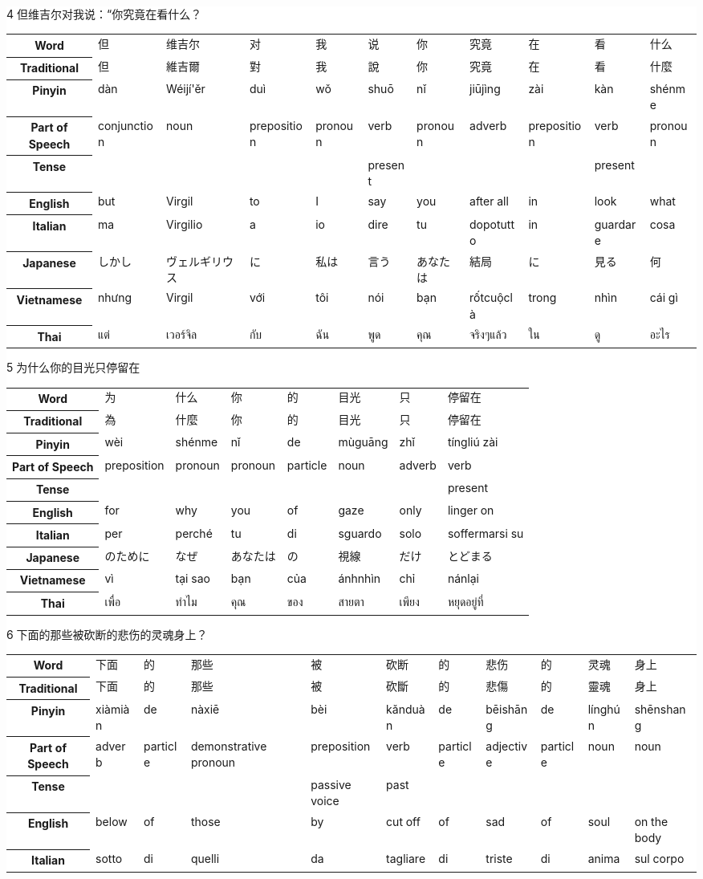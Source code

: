 4 但维吉尔对我说：“你究竟在看什么？

<table>
<tr><th>Word</th><td>但</td><td>维吉尔</td><td>对</td><td>我</td><td>说</td><td>你</td><td>究竟</td><td>在</td><td>看</td><td>什么</td></tr>
<tr><th>Traditional</th><td>但</td><td>維吉爾</td><td>對</td><td>我</td><td>說</td><td>你</td><td>究竟</td><td>在</td><td>看</td><td>什麼</td></tr>
<tr><th>Pinyin</th><td>dàn</td><td>Wéijí'ěr</td><td>duì</td><td>wǒ</td><td>shuō</td><td>nǐ</td><td>jiūjìng</td><td>zài</td><td>kàn</td><td>shénme</td></tr>
<tr><th>Part of Speech</th><td>conjunction</td><td>noun</td><td>preposition</td><td>pronoun</td><td>verb</td><td>pronoun</td><td>adverb</td><td>preposition</td><td>verb</td><td>pronoun</td></tr>
<tr><th>Tense</th><td></td><td></td><td></td><td></td><td>present</td><td></td><td></td><td></td><td>present</td><td></td></tr>
<tr><th>English</th><td>but</td><td>Virgil</td><td>to</td><td>I</td><td>say</td><td>you</td><td>after all</td><td>in</td><td>look</td><td>what</td></tr>
<tr><th>Italian</th><td>ma</td><td>Virgilio</td><td>a</td><td>io</td><td>dire</td><td>tu</td><td>dopotutto</td><td>in</td><td>guardare</td><td>cosa</td></tr>
<tr><th>Japanese</th><td>しかし</td><td>ヴェルギリウス</td><td>に</td><td>私は</td><td>言う</td><td>あなたは</td><td>結局</td><td>に</td><td>見る</td><td>何</td></tr>
<tr><th>Vietnamese</th><td>nhưng</td><td>Virgil</td><td>với</td><td>tôi</td><td>nói</td><td>bạn</td><td>rốtcuộclà</td><td>trong</td><td>nhìn</td><td>cái gì</td></tr>
<tr><th>Thai</th><td>แต่</td><td>เวอร์จิล</td><td>กับ</td><td>ฉัน</td><td>พูด</td><td>คุณ</td><td>จริงๆแล้ว</td><td>ใน</td><td>ดู</td><td>อะไร</td></tr>
</table>

5 为什么你的目光只停留在

<table>
<tr><th>Word</th><td>为</td><td>什么</td><td>你</td><td>的</td><td>目光</td><td>只</td><td>停留在</td></tr>
<tr><th>Traditional</th><td>為</td><td>什麼</td><td>你</td><td>的</td><td>目光</td><td>只</td><td>停留在</td></tr>
<tr><th>Pinyin</th><td>wèi</td><td>shénme</td><td>nǐ</td><td>de</td><td>mùguāng</td><td>zhǐ</td><td>tíngliú zài</td></tr>
<tr><th>Part of Speech</th><td>preposition</td><td>pronoun</td><td>pronoun</td><td>particle</td><td>noun</td><td>adverb</td><td>verb</td></tr>
<tr><th>Tense</th><td></td><td></td><td></td><td></td><td></td><td></td><td>present</td></tr>
<tr><th>English</th><td>for</td><td>why</td><td>you</td><td>of</td><td>gaze</td><td>only</td><td>linger on</td></tr>
<tr><th>Italian</th><td>per</td><td>perché</td><td>tu</td><td>di</td><td>sguardo</td><td>solo</td><td>soffermarsi su</td></tr>
<tr><th>Japanese</th><td>のために</td><td>なぜ</td><td>あなたは</td><td>の</td><td>視線</td><td>だけ</td><td>とどまる</td></tr>
<tr><th>Vietnamese</th><td>vì</td><td>tại sao</td><td>bạn</td><td>của</td><td>ánhnhìn</td><td>chỉ</td><td>nánlại</td></tr>
<tr><th>Thai</th><td>เพื่อ</td><td>ทำไม</td><td>คุณ</td><td>ของ</td><td>สายตา</td><td>เพียง</td><td>หยุดอยู่ที่</td></tr>
</table>

6 下面的那些被砍断的悲伤的灵魂身上？

<table>
<tr><th>Word</th><td>下面</td><td>的</td><td>那些</td><td>被</td><td>砍断</td><td>的</td><td>悲伤</td><td>的</td><td>灵魂</td><td>身上</td></tr>
<tr><th>Traditional</th><td>下面</td><td>的</td><td>那些</td><td>被</td><td>砍斷</td><td>的</td><td>悲傷</td><td>的</td><td>靈魂</td><td>身上</td></tr>
<tr><th>Pinyin</th><td>xiàmiàn</td><td>de</td><td>nàxiē</td><td>bèi</td><td>kǎnduàn</td><td>de</td><td>bēishāng</td><td>de</td><td>línghún</td><td>shēnshang</td></tr>
<tr><th>Part of Speech</th><td>adverb</td><td>particle</td><td>demonstrative pronoun</td><td>preposition</td><td>verb</td><td>particle</td><td>adjective</td><td>particle</td><td>noun</td><td>noun</td></tr>
<tr><th>Tense</th><td></td><td></td><td></td><td>passive voice</td><td>past</td><td></td><td></td><td></td><td></td><td></td></tr>
<tr><th>English</th><td>below</td><td>of</td><td>those</td><td>by</td><td>cut off</td><td>of</td><td>sad</td><td>of</td><td>soul</td><td>on the body</td></tr>
<tr><th>Italian</th><td>sotto</td><td>di</td><td>quelli</td><td>da</td><td>tagliare</td><td>di</td><td>triste</td><td>di</td><td>anima</td><td>sul corpo</td></tr>